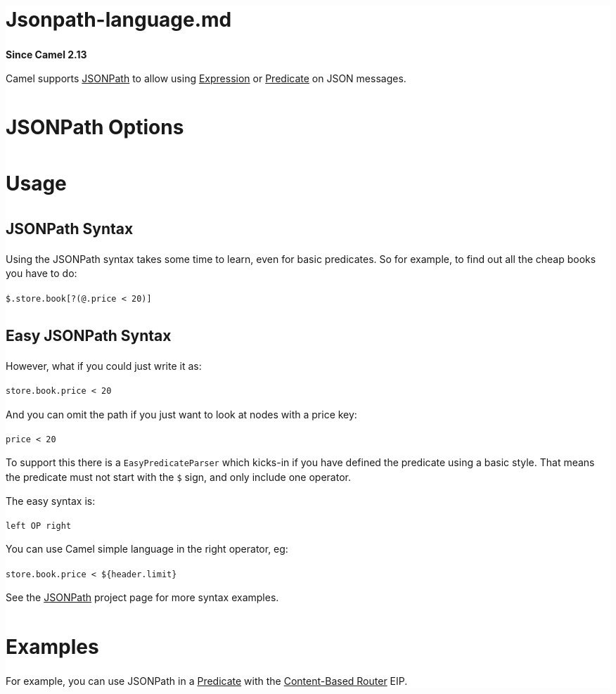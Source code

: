 # Jsonpath-language.md

**Since Camel 2.13**

Camel supports [JSONPath](https://github.com/json-path/JsonPath/) to
allow using [Expression](#manual::expression.adoc) or
[Predicate](#manual::predicate.adoc) on JSON messages.

# JSONPath Options

# Usage

## JSONPath Syntax

Using the JSONPath syntax takes some time to learn, even for basic
predicates. So for example, to find out all the cheap books you have to
do:

    $.store.book[?(@.price < 20)]

## Easy JSONPath Syntax

However, what if you could just write it as:

    store.book.price < 20

And you can omit the path if you just want to look at nodes with a price
key:

    price < 20

To support this there is a `EasyPredicateParser` which kicks-in if you
have defined the predicate using a basic style. That means the predicate
must not start with the `$` sign, and only include one operator.

The easy syntax is:

    left OP right

You can use Camel simple language in the right operator, eg:

    store.book.price < ${header.limit}

See the [JSONPath](https://github.com/json-path/JsonPath) project page
for more syntax examples.

# Examples

For example, you can use JSONPath in a
[Predicate](#manual::predicate.adoc) with the [Content-Based
Router](#eips:choice-eip.adoc) EIP.
